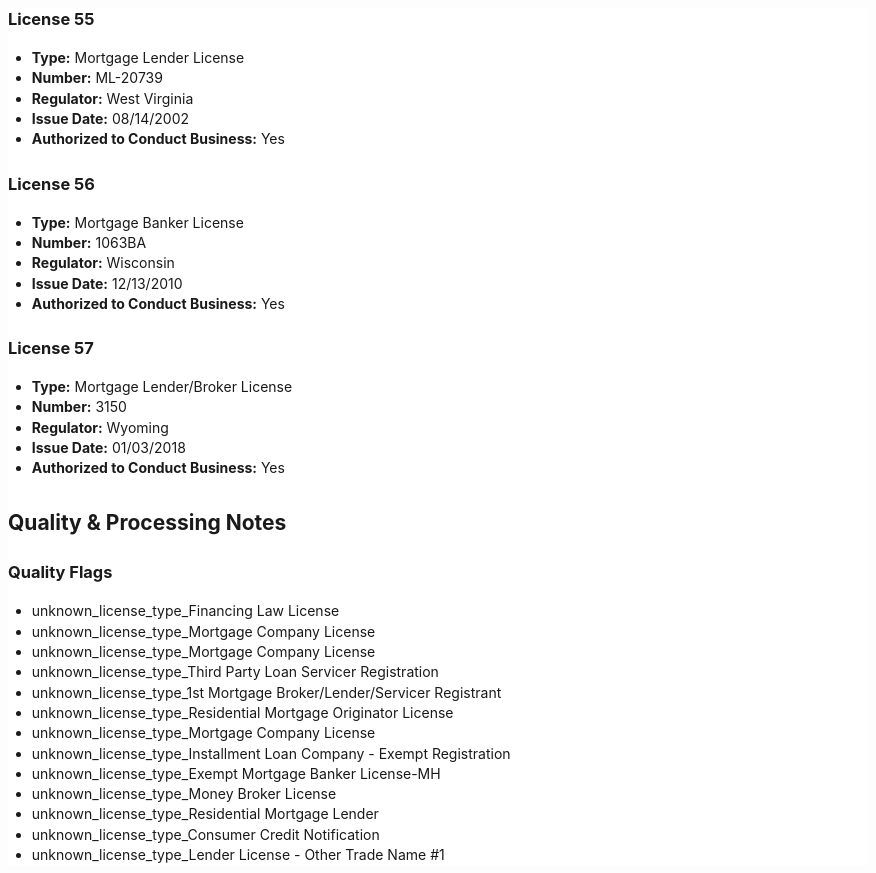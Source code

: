 ### License 55
- **Type:** Mortgage Lender License
- **Number:** ML-20739
- **Regulator:** West Virginia
- **Issue Date:** 08/14/2002
- **Authorized to Conduct Business:** Yes

### License 56
- **Type:** Mortgage Banker License
- **Number:** 1063BA
- **Regulator:** Wisconsin
- **Issue Date:** 12/13/2010
- **Authorized to Conduct Business:** Yes

### License 57
- **Type:** Mortgage Lender/Broker License
- **Number:** 3150
- **Regulator:** Wyoming
- **Issue Date:** 01/03/2018
- **Authorized to Conduct Business:** Yes

## Quality & Processing Notes
### Quality Flags
- unknown_license_type_Financing Law License
- unknown_license_type_Mortgage Company License
- unknown_license_type_Mortgage Company License
- unknown_license_type_Third Party Loan Servicer Registration
- unknown_license_type_1st Mortgage Broker/Lender/Servicer Registrant
- unknown_license_type_Residential Mortgage Originator License
- unknown_license_type_Mortgage Company License
- unknown_license_type_Installment Loan Company - Exempt Registration
- unknown_license_type_Exempt Mortgage Banker License-MH
- unknown_license_type_Money Broker License
- unknown_license_type_Residential Mortgage Lender
- unknown_license_type_Consumer Credit Notification
- unknown_license_type_Lender License - Other Trade Name #1
